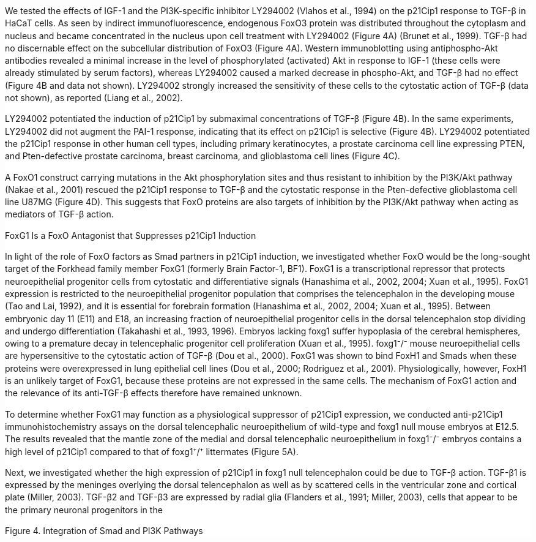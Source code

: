 We tested the effects of IGF-1 and the PI3K-specific inhibitor LY294002 (Vlahos et al., 1994) on the p21Cip1 response to TGF-β in HaCaT cells. As seen by indirect immunofluorescence, endogenous FoxO3 protein was distributed throughout the cytoplasm and nucleus and became concentrated in the nucleus upon cell treatment with LY294002 (Figure 4A) (Brunet et al., 1999). TGF-β had no discernable effect on the subcellular distribution of FoxO3 (Figure 4A). Western immunoblotting using antiphospho-Akt antibodies revealed a minimal increase in the level of phosphorylated (activated) Akt in response to IGF-1 (these cells were already stimulated by serum factors), whereas LY294002 caused a marked decrease in phospho-Akt, and TGF-β had no effect (Figure 4B and data not shown). LY294002 strongly increased the sensitivity of these cells to the cytostatic action of TGF-β (data not shown), as reported (Liang et al., 2002).

LY294002 potentiated the induction of p21Cip1 by submaximal concentrations of TGF-β (Figure 4B). In the same experiments, LY294002 did not augment the PAI-1 response, indicating that its effect on p21Cip1 is selective (Figure 4B). LY294002 potentiated the p21Cip1 response in other human cell types, including primary keratinocytes, a prostate carcinoma cell line expressing PTEN, and Pten-defective prostate carcinoma, breast carcinoma, and glioblastoma cell lines (Figure 4C).

A FoxO1 construct carrying mutations in the Akt phosphorylation sites and thus resistant to inhibition by the PI3K/Akt pathway (Nakae et al., 2001) rescued the p21Cip1 response to TGF-β and the cytostatic response in the Pten-defective glioblastoma cell line U87MG (Figure 4D). This suggests that FoxO proteins are also targets of inhibition by the PI3K/Akt pathway when acting as mediators of TGF-β action.

FoxG1 Is a FoxO Antagonist that Suppresses p21Cip1 Induction

In light of the role of FoxO factors as Smad partners in p21Cip1 induction, we investigated whether FoxO would be the long-sought target of the Forkhead family member FoxG1 (formerly Brain Factor-1, BF1). FoxG1 is a transcriptional repressor that protects neuroepithelial progenitor cells from cytostatic and differentiative signals (Hanashima et al., 2002, 2004; Xuan et al., 1995). FoxG1 expression is restricted to the neuroepithelial progenitor population that comprises the telencephalon in the developing mouse (Tao and Lai, 1992), and it is essential for forebrain formation (Hanashima et al., 2002, 2004; Xuan et al., 1995). Between embryonic day 11 (E11) and E18, an increasing fraction of neuroepithelial progenitor cells in the dorsal telencephalon stop dividing and undergo differentiation (Takahashi et al., 1993, 1996). Embryos lacking foxg1 suffer hypoplasia of the cerebral hemispheres, owing to a premature decay in telencephalic progenitor cell proliferation (Xuan et al., 1995). foxg1⁻/⁻ mouse neuroepithelial cells are hypersensitive to the cytostatic action of TGF-β (Dou et al., 2000). FoxG1 was shown to bind FoxH1 and Smads when these proteins were overexpressed in lung epithelial cell lines (Dou et al., 2000; Rodriguez et al., 2001). Physiologically, however, FoxH1 is an unlikely target of FoxG1, because these proteins are not expressed in the same cells. The mechanism of FoxG1 action and the relevance of its anti-TGF-β effects therefore have remained unknown.

To determine whether FoxG1 may function as a physiological suppressor of p21Cip1 expression, we conducted anti-p21Cip1 immunohistochemistry assays on the dorsal telencephalic neuroepithelium of wild-type and foxg1 null mouse embryos at E12.5. The results revealed that the mantle zone of the medial and dorsal telencephalic neuroepithelium in foxg1⁻/⁻ embryos contains a high level of p21Cip1 compared to that of foxg1⁺/⁺ littermates (Figure 5A).

Next, we investigated whether the high expression of p21Cip1 in foxg1 null telencephalon could be due to TGF-β action. TGF-β1 is expressed by the meninges overlying the dorsal telencephalon as well as by scattered cells in the ventricular zone and cortical plate (Miller, 2003). TGF-β2 and TGF-β3 are expressed by radial glia (Flanders et al., 1991; Miller, 2003), cells that appear to be the primary neuronal progenitors in the

Figure 4. Integration of Smad and PI3K Pathways
